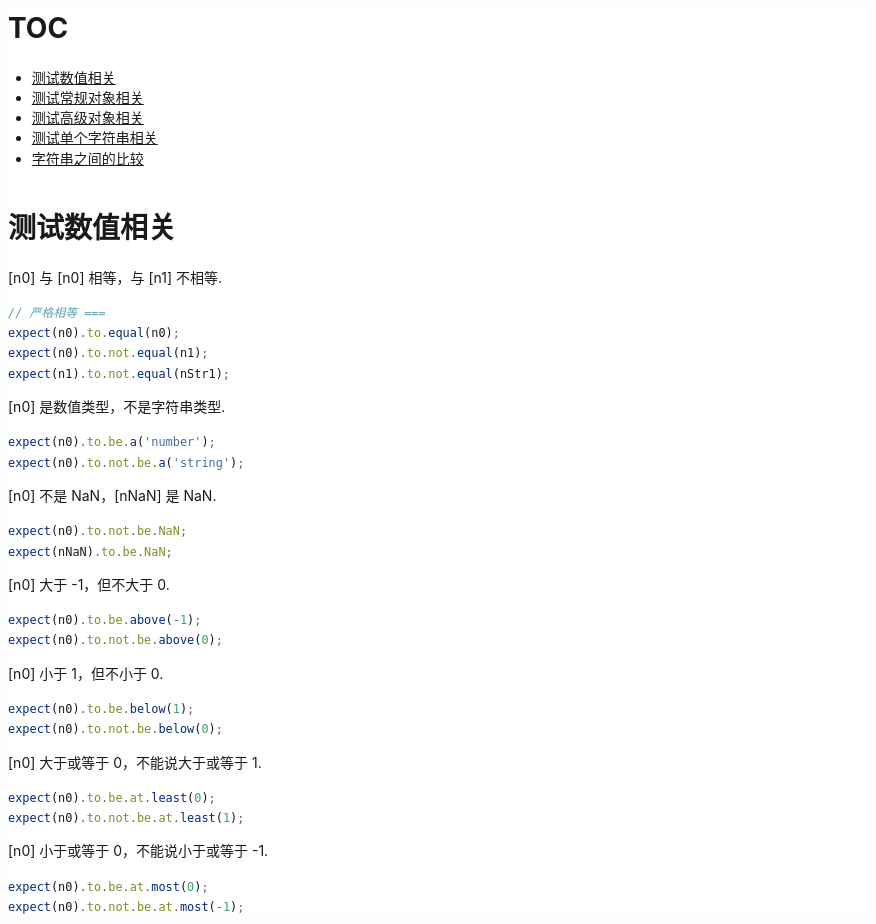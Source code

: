 # TOC
   - [测试数值相关](#)
   - [测试常规对象相关](#)
   - [测试高级对象相关](#)
   - [测试单个字符串相关](#)
   - [字符串之间的比较](#)
<a name=""></a>
 
<a name=""></a>
# 测试数值相关
[n0] 与 [n0] 相等，与 [n1] 不相等.

```js
// 严格相等 ===
expect(n0).to.equal(n0);
expect(n0).to.not.equal(n1);
expect(n1).to.not.equal(nStr1);
```

[n0] 是数值类型，不是字符串类型.

```js
expect(n0).to.be.a('number');
expect(n0).to.not.be.a('string');
```

[n0] 不是 NaN，[nNaN] 是 NaN.

```js
expect(n0).to.not.be.NaN;
expect(nNaN).to.be.NaN;
```

[n0] 大于 -1，但不大于 0.

```js
expect(n0).to.be.above(-1);
expect(n0).to.not.be.above(0);
```

[n0] 小于 1，但不小于 0.

```js
expect(n0).to.be.below(1);
expect(n0).to.not.be.below(0);
```

[n0] 大于或等于 0，不能说大于或等于 1.

```js
expect(n0).to.be.at.least(0);
expect(n0).to.not.be.at.least(1);
```

[n0] 小于或等于 0，不能说小于或等于 -1.

```js
expect(n0).to.be.at.most(0);
expect(n0).to.not.be.at.most(-1);
```
